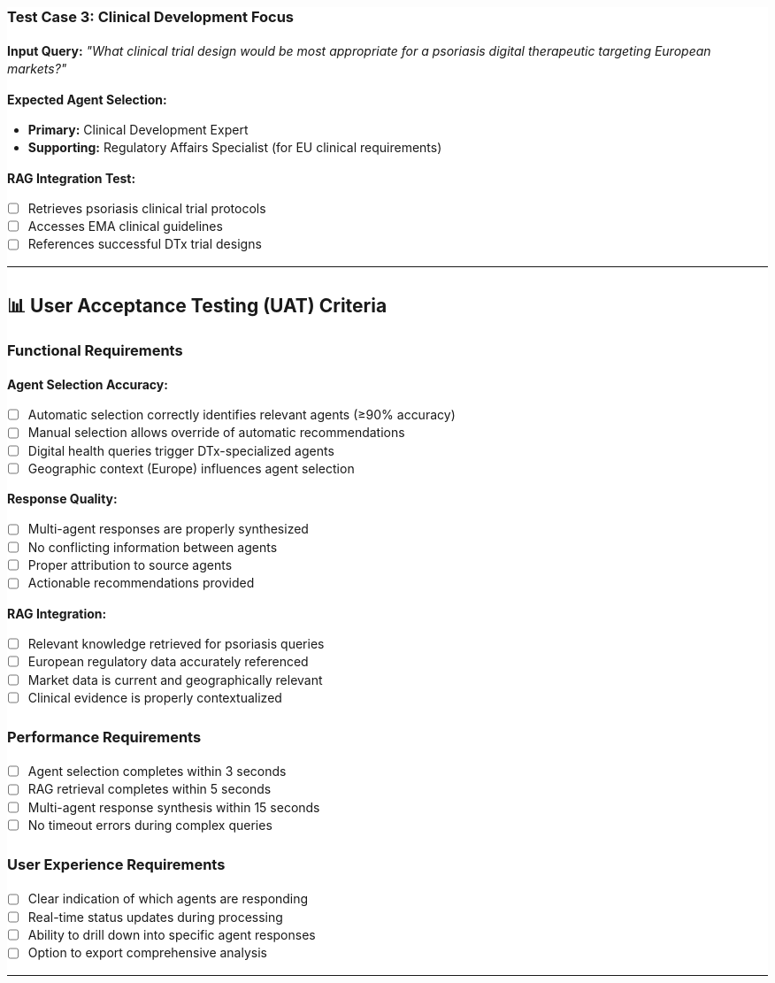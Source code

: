 
### **Test Case 3: Clinical Development Focus**

**Input Query:** *"What clinical trial design would be most appropriate for a psoriasis digital therapeutic targeting European markets?"*

**Expected Agent Selection:**
- **Primary:** Clinical Development Expert
- **Supporting:** Regulatory Affairs Specialist (for EU clinical requirements)

**RAG Integration Test:**
- [ ] Retrieves psoriasis clinical trial protocols
- [ ] Accesses EMA clinical guidelines
- [ ] References successful DTx trial designs

---

## 📊 **User Acceptance Testing (UAT) Criteria**

### **Functional Requirements**

**Agent Selection Accuracy:**
- [ ] Automatic selection correctly identifies relevant agents (≥90% accuracy)
- [ ] Manual selection allows override of automatic recommendations
- [ ] Digital health queries trigger DTx-specialized agents
- [ ] Geographic context (Europe) influences agent selection

**Response Quality:**
- [ ] Multi-agent responses are properly synthesized
- [ ] No conflicting information between agents
- [ ] Proper attribution to source agents
- [ ] Actionable recommendations provided

**RAG Integration:**
- [ ] Relevant knowledge retrieved for psoriasis queries
- [ ] European regulatory data accurately referenced
- [ ] Market data is current and geographically relevant
- [ ] Clinical evidence is properly contextualized

### **Performance Requirements**

- [ ] Agent selection completes within 3 seconds
- [ ] RAG retrieval completes within 5 seconds
- [ ] Multi-agent response synthesis within 15 seconds
- [ ] No timeout errors during complex queries

### **User Experience Requirements**

- [ ] Clear indication of which agents are responding
- [ ] Real-time status updates during processing
- [ ] Ability to drill down into specific agent responses
- [ ] Option to export comprehensive analysis

---
